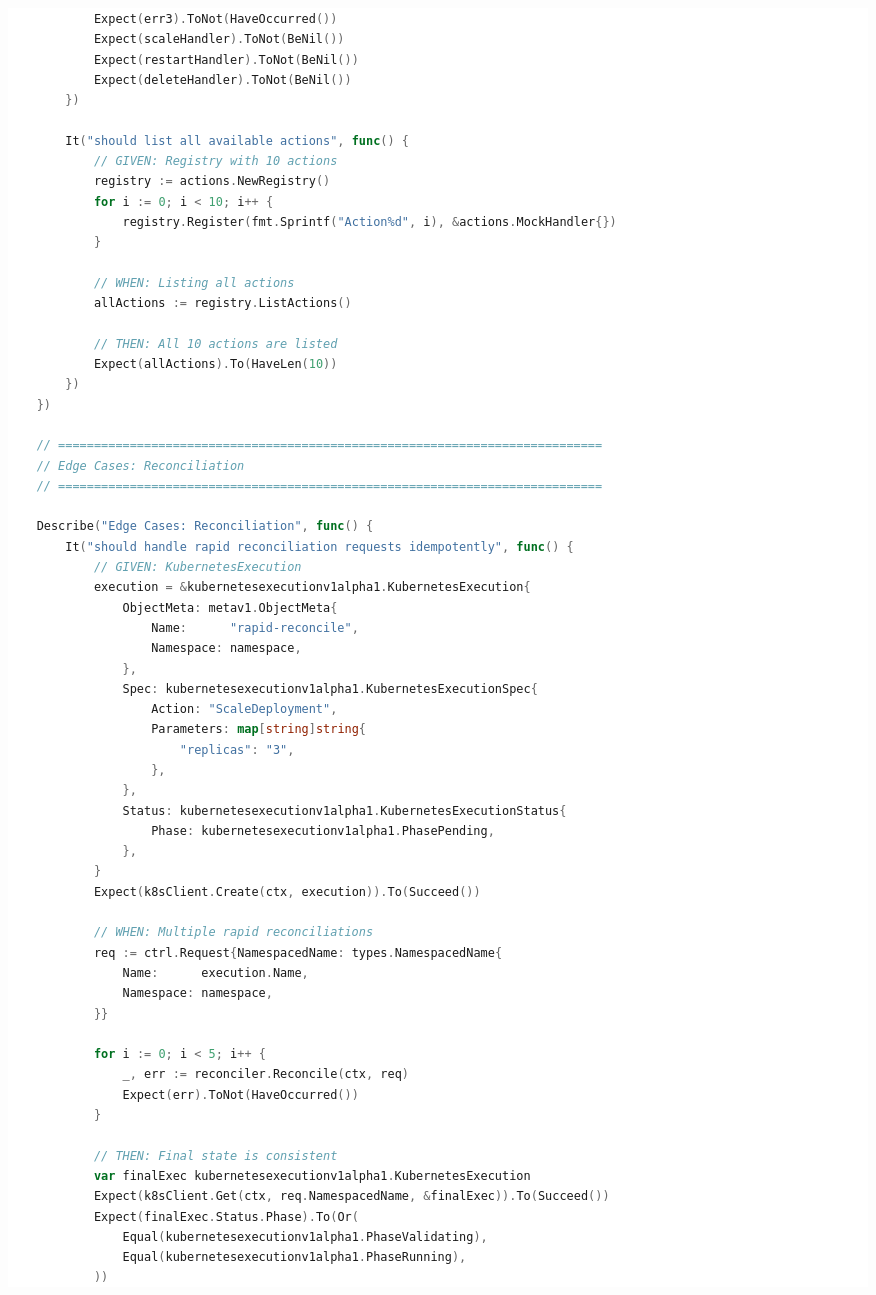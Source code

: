 ```go
            Expect(err3).ToNot(HaveOccurred())
            Expect(scaleHandler).ToNot(BeNil())
            Expect(restartHandler).ToNot(BeNil())
            Expect(deleteHandler).ToNot(BeNil())
        })

        It("should list all available actions", func() {
            // GIVEN: Registry with 10 actions
            registry := actions.NewRegistry()
            for i := 0; i < 10; i++ {
                registry.Register(fmt.Sprintf("Action%d", i), &actions.MockHandler{})
            }

            // WHEN: Listing all actions
            allActions := registry.ListActions()

            // THEN: All 10 actions are listed
            Expect(allActions).To(HaveLen(10))
        })
    })

    // ============================================================================
    // Edge Cases: Reconciliation
    // ============================================================================

    Describe("Edge Cases: Reconciliation", func() {
        It("should handle rapid reconciliation requests idempotently", func() {
            // GIVEN: KubernetesExecution
            execution = &kubernetesexecutionv1alpha1.KubernetesExecution{
                ObjectMeta: metav1.ObjectMeta{
                    Name:      "rapid-reconcile",
                    Namespace: namespace,
                },
                Spec: kubernetesexecutionv1alpha1.KubernetesExecutionSpec{
                    Action: "ScaleDeployment",
                    Parameters: map[string]string{
                        "replicas": "3",
                    },
                },
                Status: kubernetesexecutionv1alpha1.KubernetesExecutionStatus{
                    Phase: kubernetesexecutionv1alpha1.PhasePending,
                },
            }
            Expect(k8sClient.Create(ctx, execution)).To(Succeed())

            // WHEN: Multiple rapid reconciliations
            req := ctrl.Request{NamespacedName: types.NamespacedName{
                Name:      execution.Name,
                Namespace: namespace,
            }}

            for i := 0; i < 5; i++ {
                _, err := reconciler.Reconcile(ctx, req)
                Expect(err).ToNot(HaveOccurred())
            }

            // THEN: Final state is consistent
            var finalExec kubernetesexecutionv1alpha1.KubernetesExecution
            Expect(k8sClient.Get(ctx, req.NamespacedName, &finalExec)).To(Succeed())
            Expect(finalExec.Status.Phase).To(Or(
                Equal(kubernetesexecutionv1alpha1.PhaseValidating),
                Equal(kubernetesexecutionv1alpha1.PhaseRunning),
            ))
```